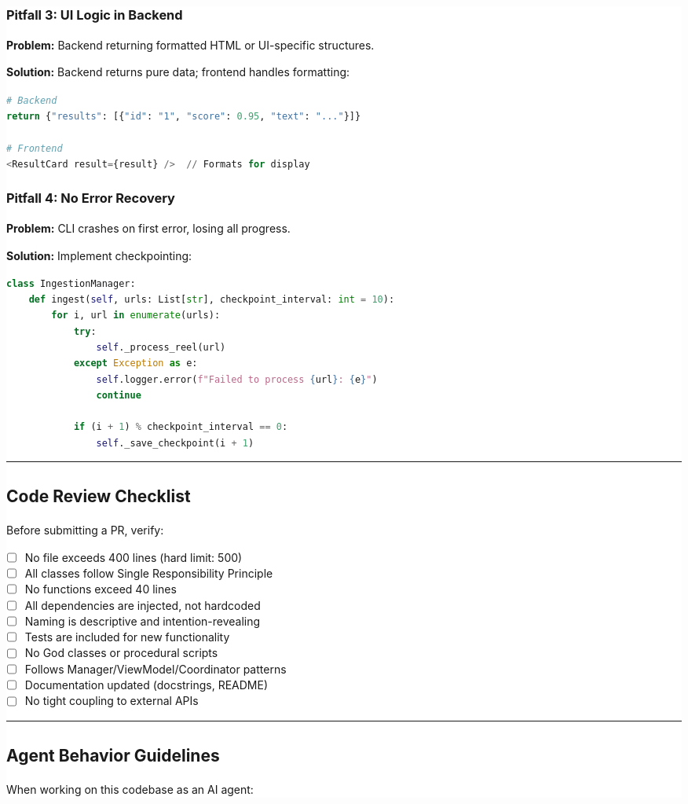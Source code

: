 ### Pitfall 3: UI Logic in Backend
**Problem:** Backend returning formatted HTML or UI-specific structures.

**Solution:** Backend returns pure data; frontend handles formatting:
```python
# Backend
return {"results": [{"id": "1", "score": 0.95, "text": "..."}]}

# Frontend
<ResultCard result={result} />  // Formats for display
```

### Pitfall 4: No Error Recovery
**Problem:** CLI crashes on first error, losing all progress.

**Solution:** Implement checkpointing:
```python
class IngestionManager:
    def ingest(self, urls: List[str], checkpoint_interval: int = 10):
        for i, url in enumerate(urls):
            try:
                self._process_reel(url)
            except Exception as e:
                self.logger.error(f"Failed to process {url}: {e}")
                continue
            
            if (i + 1) % checkpoint_interval == 0:
                self._save_checkpoint(i + 1)
```

---

## Code Review Checklist

Before submitting a PR, verify:

- [ ] No file exceeds 400 lines (hard limit: 500)
- [ ] All classes follow Single Responsibility Principle
- [ ] No functions exceed 40 lines
- [ ] All dependencies are injected, not hardcoded
- [ ] Naming is descriptive and intention-revealing
- [ ] Tests are included for new functionality
- [ ] No God classes or procedural scripts
- [ ] Follows Manager/ViewModel/Coordinator patterns
- [ ] Documentation updated (docstrings, README)
- [ ] No tight coupling to external APIs

---

## Agent Behavior Guidelines

When working on this codebase as an AI agent:
